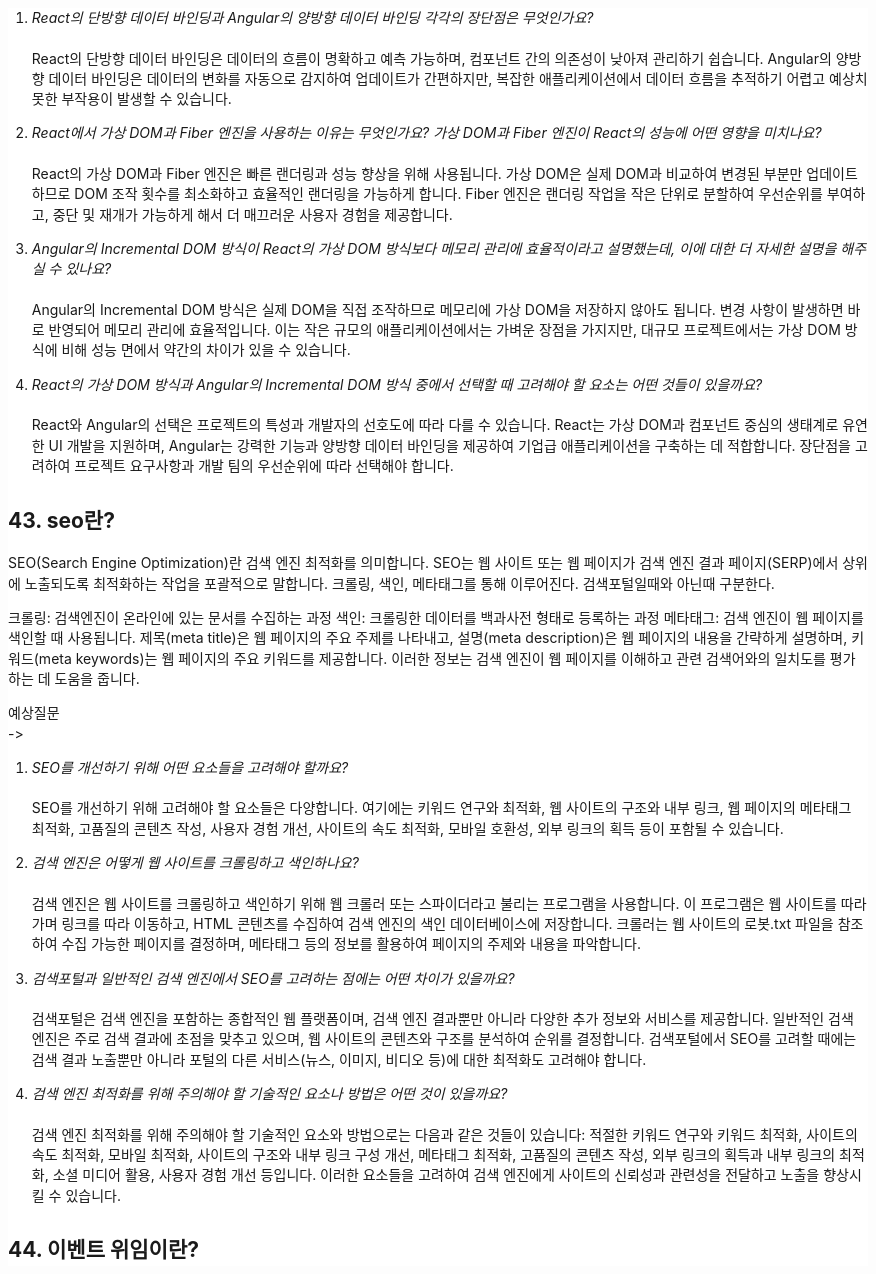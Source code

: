 1. _React의 단방향 데이터 바인딩과 Angular의 양방향 데이터 바인딩 각각의 장단점은 무엇인가요?_<br><br>
   React의 단방향 데이터 바인딩은 데이터의 흐름이 명확하고 예측 가능하며, 컴포넌트 간의 의존성이 낮아져 관리하기 쉽습니다. Angular의 양방향 데이터 바인딩은 데이터의 변화를 자동으로 감지하여 업데이트가 간편하지만, 복잡한 애플리케이션에서 데이터 흐름을 추적하기 어렵고 예상치 못한 부작용이 발생할 수 있습니다.
2. _React에서 가상 DOM과 Fiber 엔진을 사용하는 이유는 무엇인가요? 가상 DOM과 Fiber 엔진이 React의 성능에 어떤 영향을 미치나요?_<br><br>
   React의 가상 DOM과 Fiber 엔진은 빠른 랜더링과 성능 향상을 위해 사용됩니다. 가상 DOM은 실제 DOM과 비교하여 변경된 부분만 업데이트하므로 DOM 조작 횟수를 최소화하고 효율적인 랜더링을 가능하게 합니다. Fiber 엔진은 랜더링 작업을 작은 단위로 분할하여 우선순위를 부여하고, 중단 및 재개가 가능하게 해서 더 매끄러운 사용자 경험을 제공합니다.

3. _Angular의 Incremental DOM 방식이 React의 가상 DOM 방식보다 메모리 관리에 효율적이라고 설명했는데, 이에 대한 더 자세한 설명을 해주실 수 있나요?_<br><br>
   Angular의 Incremental DOM 방식은 실제 DOM을 직접 조작하므로 메모리에 가상 DOM을 저장하지 않아도 됩니다. 변경 사항이 발생하면 바로 반영되어 메모리 관리에 효율적입니다. 이는 작은 규모의 애플리케이션에서는 가벼운 장점을 가지지만, 대규모 프로젝트에서는 가상 DOM 방식에 비해 성능 면에서 약간의 차이가 있을 수 있습니다.

4. _React의 가상 DOM 방식과 Angular의 Incremental DOM 방식 중에서 선택할 때 고려해야 할 요소는 어떤 것들이 있을까요?_<br><br>
   React와 Angular의 선택은 프로젝트의 특성과 개발자의 선호도에 따라 다를 수 있습니다. React는 가상 DOM과 컴포넌트 중심의 생태계로 유연한 UI 개발을 지원하며, Angular는 강력한 기능과 양방향 데이터 바인딩을 제공하여 기업급 애플리케이션을 구축하는 데 적합합니다. 장단점을 고려하여 프로젝트 요구사항과 개발 팀의 우선순위에 따라 선택해야 합니다.

## 43. seo란?

SEO(Search Engine Optimization)란 검색 엔진 최적화를 의미합니다. SEO는 웹 사이트 또는 웹 페이지가 검색 엔진 결과 페이지(SERP)에서 상위에 노출되도록 최적화하는 작업을 포괄적으로 말합니다.
크롤링, 색인, 메타태그를 통해 이루어진다. 검색포털일때와 아닌때 구분한다.

크롤링: 검색엔진이 온라인에 있는 문서를 수집하는 과정
색인: 크롤링한 데이터를 백과사전 형태로 등록하는 과정
메타태그: 검색 엔진이 웹 페이지를 색인할 때 사용됩니다. 제목(meta title)은 웹 페이지의 주요 주제를 나타내고, 설명(meta description)은 웹 페이지의 내용을 간략하게 설명하며, 키워드(meta keywords)는 웹 페이지의 주요 키워드를 제공합니다. 이러한 정보는 검색 엔진이 웹 페이지를 이해하고 관련 검색어와의 일치도를 평가하는 데 도움을 줍니다.

예상질문 <br>
->

1. _SEO를 개선하기 위해 어떤 요소들을 고려해야 할까요?_<br><br>
   SEO를 개선하기 위해 고려해야 할 요소들은 다양합니다. 여기에는 키워드 연구와 최적화, 웹 사이트의 구조와 내부 링크, 웹 페이지의 메타태그 최적화, 고품질의 콘텐츠 작성, 사용자 경험 개선, 사이트의 속도 최적화, 모바일 호환성, 외부 링크의 획득 등이 포함될 수 있습니다.

2. _검색 엔진은 어떻게 웹 사이트를 크롤링하고 색인하나요?_<br><br>
   검색 엔진은 웹 사이트를 크롤링하고 색인하기 위해 웹 크롤러 또는 스파이더라고 불리는 프로그램을 사용합니다. 이 프로그램은 웹 사이트를 따라가며 링크를 따라 이동하고, HTML 콘텐츠를 수집하여 검색 엔진의 색인 데이터베이스에 저장합니다. 크롤러는 웹 사이트의 로봇.txt 파일을 참조하여 수집 가능한 페이지를 결정하며, 메타태그 등의 정보를 활용하여 페이지의 주제와 내용을 파악합니다.

3. _검색포털과 일반적인 검색 엔진에서 SEO를 고려하는 점에는 어떤 차이가 있을까요?_<br><br>
   검색포털은 검색 엔진을 포함하는 종합적인 웹 플랫폼이며, 검색 엔진 결과뿐만 아니라 다양한 추가 정보와 서비스를 제공합니다. 일반적인 검색 엔진은 주로 검색 결과에 초점을 맞추고 있으며, 웹 사이트의 콘텐츠와 구조를 분석하여 순위를 결정합니다. 검색포털에서 SEO를 고려할 때에는 검색 결과 노출뿐만 아니라 포털의 다른 서비스(뉴스, 이미지, 비디오 등)에 대한 최적화도 고려해야 합니다.

4. _검색 엔진 최적화를 위해 주의해야 할 기술적인 요소나 방법은 어떤 것이 있을까요?_<br><br>
   검색 엔진 최적화를 위해 주의해야 할 기술적인 요소와 방법으로는 다음과 같은 것들이 있습니다: 적절한 키워드 연구와 키워드 최적화, 사이트의 속도 최적화, 모바일 최적화, 사이트의 구조와 내부 링크 구성 개선, 메타태그 최적화, 고품질의 콘텐츠 작성, 외부 링크의 획득과 내부 링크의 최적화, 소셜 미디어 활용, 사용자 경험 개선 등입니다. 이러한 요소들을 고려하여 검색 엔진에게 사이트의 신뢰성과 관련성을 전달하고 노출을 향상시킬 수 있습니다.

## 44. 이벤트 위임이란?
